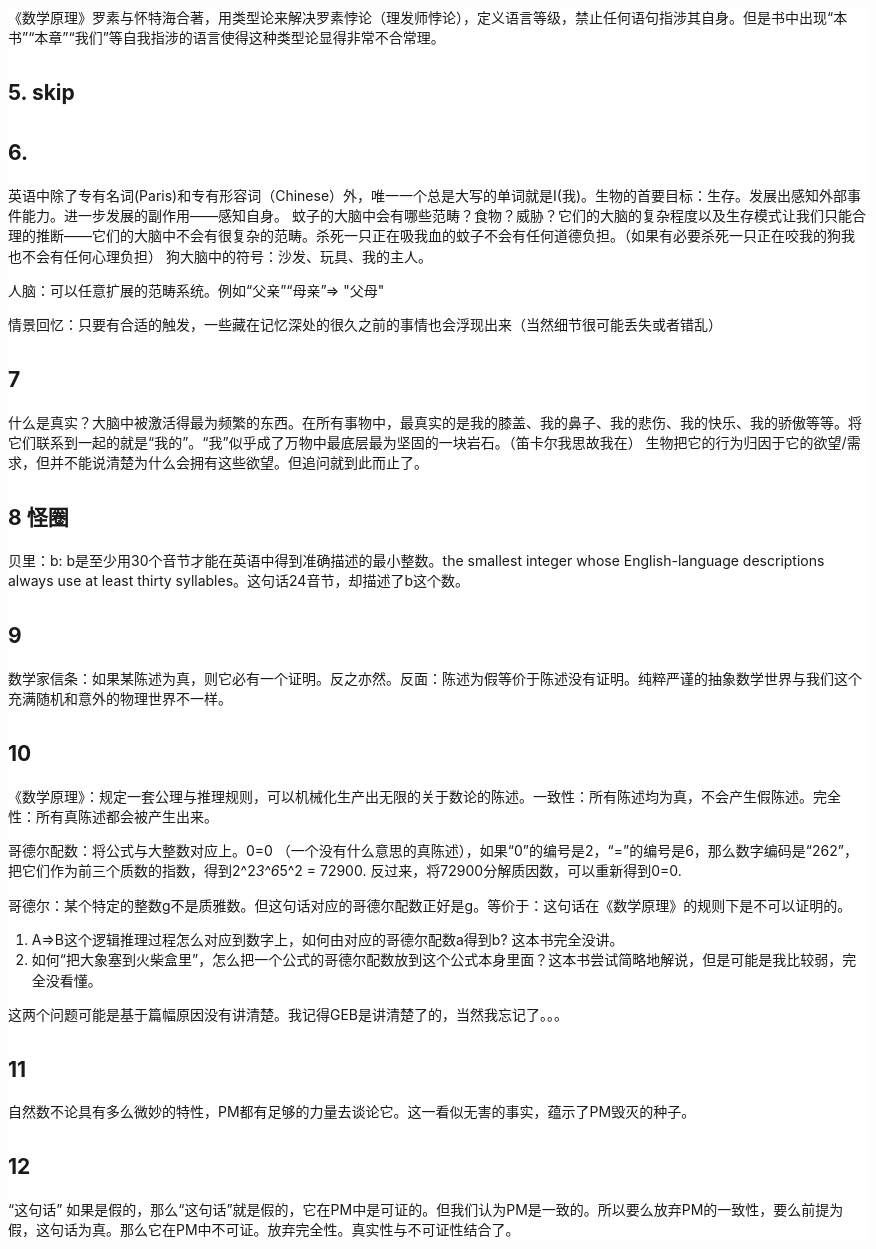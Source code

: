 《数学原理》罗素与怀特海合著，用类型论来解决罗素悖论（理发师悖论），定义语言等级，禁止任何语句指涉其自身。但是书中出现“本书”“本章”“我们”等自我指涉的语言使得这种类型论显得非常不合常理。

## 5. skip

## 6.

英语中除了专有名词(Paris)和专有形容词（Chinese）外，唯一一个总是大写的单词就是I(我)。生物的首要目标：生存。发展出感知外部事件能力。进一步发展的副作用——感知自身。
蚊子的大脑中会有哪些范畴？食物？威胁？它们的大脑的复杂程度以及生存模式让我们只能合理的推断——它们的大脑中不会有很复杂的范畴。杀死一只正在吸我血的蚊子不会有任何道德负担。（如果有必要杀死一只正在咬我的狗我也不会有任何心理负担）
狗大脑中的符号：沙发、玩具、我的主人。

人脑：可以任意扩展的范畴系统。例如“父亲”“母亲”=> "父母"

情景回忆：只要有合适的触发，一些藏在记忆深处的很久之前的事情也会浮现出来（当然细节很可能丢失或者错乱）

## 7

什么是真实？大脑中被激活得最为频繁的东西。在所有事物中，最真实的是我的膝盖、我的鼻子、我的悲伤、我的快乐、我的骄傲等等。将它们联系到一起的就是“我的”。“我”似乎成了万物中最底层最为坚固的一块岩石。（笛卡尔我思故我在）
生物把它的行为归因于它的欲望/需求，但并不能说清楚为什么会拥有这些欲望。但追问就到此而止了。

## 8 怪圈

贝里：b: b是至少用30个音节才能在英语中得到准确描述的最小整数。the smallest integer whose English-language descriptions always use at least thirty syllables。这句话24音节，却描述了b这个数。

## 9

数学家信条：如果某陈述为真，则它必有一个证明。反之亦然。反面：陈述为假等价于陈述没有证明。纯粹严谨的抽象数学世界与我们这个充满随机和意外的物理世界不一样。

## 10

《数学原理》：规定一套公理与推理规则，可以机械化生产出无限的关于数论的陈述。一致性：所有陈述均为真，不会产生假陈述。完全性：所有真陈述都会被产生出来。

哥德尔配数：将公式与大整数对应上。0=0 （一个没有什么意思的真陈述），如果“0”的编号是2，“=”的编号是6，那么数字编码是“262”，把它们作为前三个质数的指数，得到2^2*3^6*5^2 = 72900. 反过来，将72900分解质因数，可以重新得到0=0.

哥德尔：某个特定的整数g不是质雅数。但这句话对应的哥德尔配数正好是g。等价于：这句话在《数学原理》的规则下是不可以证明的。

1. A=>B这个逻辑推理过程怎么对应到数字上，如何由对应的哥德尔配数a得到b? 这本书完全没讲。
2. 如何“把大象塞到火柴盒里”，怎么把一个公式的哥德尔配数放到这个公式本身里面？这本书尝试简略地解说，但是可能是我比较弱，完全没看懂。

这两个问题可能是基于篇幅原因没有讲清楚。我记得GEB是讲清楚了的，当然我忘记了。。。

## 11


自然数不论具有多么微妙的特性，PM都有足够的力量去谈论它。这一看似无害的事实，蕴示了PM毁灭的种子。

## 12

“这句话” 如果是假的，那么“这句话”就是假的，它在PM中是可证的。但我们认为PM是一致的。所以要么放弃PM的一致性，要么前提为假，这句话为真。那么它在PM中不可证。放弃完全性。真实性与不可证性结合了。
